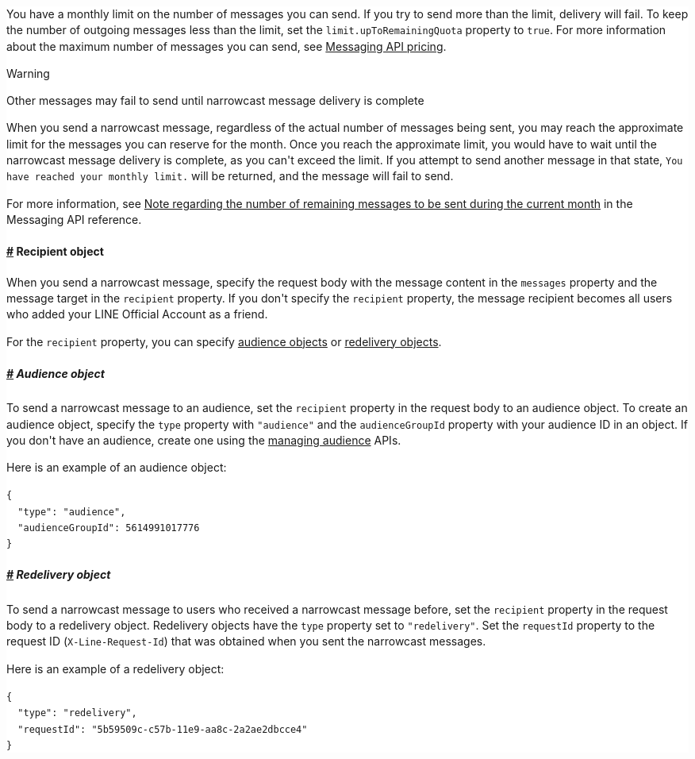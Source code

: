 You have a monthly limit on the number of messages you can send. If you try to send more than the limit, delivery will fail. To keep the number of outgoing messages less than the limit, set the `limit.upToRemainingQuota` property to `true`. For more information about the maximum number of messages you can send, see [Messaging API pricing](../../../en/docs/messaging-api/overview.md#line-official-account-plan).

> [!warning]
> Other messages may fail to send until narrowcast message delivery is complete
>
> When you send a narrowcast message, regardless of the actual number of messages being sent, you may reach the approximate limit for the messages you can reserve for the month. Once you reach the approximate limit, you would have to wait until the narrowcast message delivery is complete, as you can't exceed the limit. If you attempt to send another message in that state, `You have reached your monthly limit.` will be returned, and the message will fail to send.
>
> For more information, see [Note regarding the number of remaining messages to be sent during the current month](../../../en/reference/messaging-api.md#send-narrowcast-message-cautions) in the Messaging API reference.

#### [#](#recipient-object) Recipient object

When you send a narrowcast message, specify the request body with the message content in the `messages` property and the message target in the `recipient` property. If you don't specify the `recipient` property, the message recipient becomes all users who added your LINE Official Account as a friend.

For the `recipient` property, you can specify [audience objects](#audience-object) or [redelivery objects](#redelivery-object).

##### [#](#audience-object) Audience object

To send a narrowcast message to an audience, set the `recipient` property in the request body to an audience object. To create an audience object, specify the `type` property with `"audience"` and the `audienceGroupId` property with your audience ID in an object. If you don't have an audience, create one using the [managing audience](../../../en/reference/messaging-api.md#manage-audience-group) APIs.

Here is an example of an audience object:

```
{
  "type": "audience",
  "audienceGroupId": 5614991017776
}
```

##### [#](#redelivery-object) Redelivery object

To send a narrowcast message to users who received a narrowcast message before, set the `recipient` property in the request body to a redelivery object. Redelivery objects have the `type` property set to `"redelivery"`. Set the `requestId` property to the request ID (`X-Line-Request-Id`) that was obtained when you sent the narrowcast messages.

Here is an example of a redelivery object:

```
{
  "type": "redelivery",
  "requestId": "5b59509c-c57b-11e9-aa8c-2a2ae2dbcce4"
}
```
